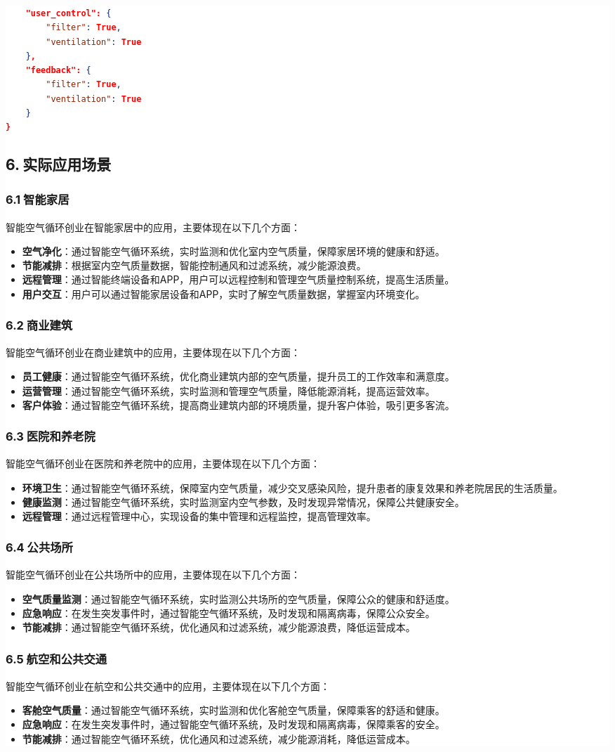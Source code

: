 ```json
    "user_control": {
        "filter": True,
        "ventilation": True
    },
    "feedback": {
        "filter": True,
        "ventilation": True
    }
}
```

## 6. 实际应用场景

### 6.1 智能家居

智能空气循环创业在智能家居中的应用，主要体现在以下几个方面：

- **空气净化**：通过智能空气循环系统，实时监测和优化室内空气质量，保障家居环境的健康和舒适。
- **节能减排**：根据室内空气质量数据，智能控制通风和过滤系统，减少能源浪费。
- **远程管理**：通过智能终端设备和APP，用户可以远程控制和管理空气质量控制系统，提高生活质量。
- **用户交互**：用户可以通过智能家居设备和APP，实时了解空气质量数据，掌握室内环境变化。

### 6.2 商业建筑

智能空气循环创业在商业建筑中的应用，主要体现在以下几个方面：

- **员工健康**：通过智能空气循环系统，优化商业建筑内部的空气质量，提升员工的工作效率和满意度。
- **运营管理**：通过智能空气循环系统，实时监测和管理空气质量，降低能源消耗，提高运营效率。
- **客户体验**：通过智能空气循环系统，提高商业建筑内部的环境质量，提升客户体验，吸引更多客流。

### 6.3 医院和养老院

智能空气循环创业在医院和养老院中的应用，主要体现在以下几个方面：

- **环境卫生**：通过智能空气循环系统，保障室内空气质量，减少交叉感染风险，提升患者的康复效果和养老院居民的生活质量。
- **健康监测**：通过智能空气循环系统，实时监测室内空气参数，及时发现异常情况，保障公共健康安全。
- **远程管理**：通过远程管理中心，实现设备的集中管理和远程监控，提高管理效率。

### 6.4 公共场所

智能空气循环创业在公共场所中的应用，主要体现在以下几个方面：

- **空气质量监测**：通过智能空气循环系统，实时监测公共场所的空气质量，保障公众的健康和舒适度。
- **应急响应**：在发生突发事件时，通过智能空气循环系统，及时发现和隔离病毒，保障公众安全。
- **节能减排**：通过智能空气循环系统，优化通风和过滤系统，减少能源浪费，降低运营成本。

### 6.5 航空和公共交通

智能空气循环创业在航空和公共交通中的应用，主要体现在以下几个方面：

- **客舱空气质量**：通过智能空气循环系统，实时监测和优化客舱空气质量，保障乘客的舒适和健康。
- **应急响应**：在发生突发事件时，通过智能空气循环系统，及时发现和隔离病毒，保障乘客的安全。
- **节能减排**：通过智能空气循环系统，优化通风和过滤系统，减少能源消耗，降低运营成本。
